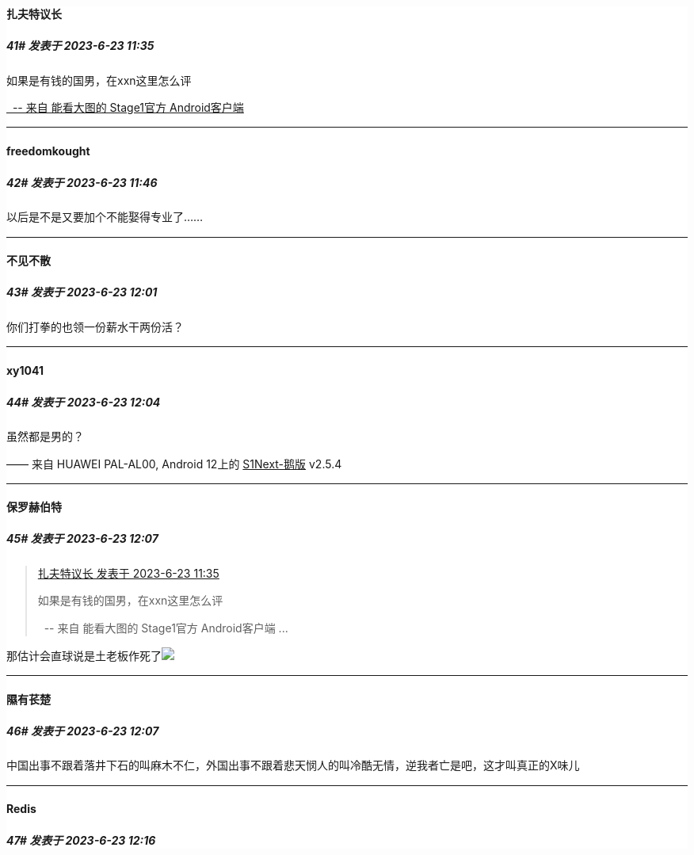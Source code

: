 ####  扎夫特议长  
##### 41#       发表于 2023-6-23 11:35

如果是有钱的国男，在xxn这里怎么评

[  -- 来自 能看大图的 Stage1官方 Android客户端](https://www.coolapk.com/apk/140634)

*****

####  freedomkought  
##### 42#       发表于 2023-6-23 11:46

以后是不是又要加个不能娶得专业了……

*****

####  不见不散  
##### 43#       发表于 2023-6-23 12:01

你们打拳的也领一份薪水干两份活？

*****

####  xy1041  
##### 44#       发表于 2023-6-23 12:04

虽然都是男的？

—— 来自 HUAWEI PAL-AL00, Android 12上的 [S1Next-鹅版](https://github.com/ykrank/S1-Next/releases) v2.5.4

*****

####  保罗赫伯特  
##### 45#       发表于 2023-6-23 12:07

<blockquote><a href="httphttps://bbs.saraba1st.com/2b/forum.php?mod=redirect&amp;goto=findpost&amp;pid=61393664&amp;ptid=2141224" target="_blank">扎夫特议长 发表于 2023-6-23 11:35</a>

如果是有钱的国男，在xxn这里怎么评

  -- 来自 能看大图的 Stage1官方 Android客户端 ...</blockquote>
那估计会直球说是土老板作死了<img src="https://static.saraba1st.com/image/smiley/face2017/037.png" referrerpolicy="no-referrer">

*****

####  隰有苌楚  
##### 46#       发表于 2023-6-23 12:07

中国出事不跟着落井下石的叫麻木不仁，外国出事不跟着悲天悯人的叫冷酷无情，逆我者亡是吧，这才叫真正的X味儿

*****

####  Redis  
##### 47#       发表于 2023-6-23 12:16
